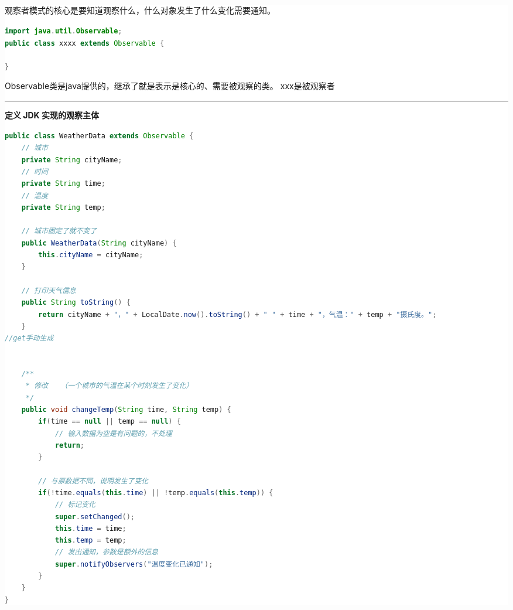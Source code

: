 观察者模式的核心是要知道观察什么，什么对象发生了什么变化需要通知。

```java
import java.util.Observable;
public class xxxx extends Observable {
    
}
```

Observable类是java提供的，继承了就是表示是核心的、需要被观察的类。  xxx是被观察者

---

**定义 JDK 实现的观察主体**

```java
public class WeatherData extends Observable {
    // 城市
    private String cityName;
    // 时间
    private String time;
    // 温度
    private String temp;

    // 城市固定了就不变了
    public WeatherData(String cityName) {
        this.cityName = cityName;
    }

    // 打印天气信息
    public String toString() {
        return cityName + "，" + LocalDate.now().toString() + " " + time + "，气温：" + temp + "摄氏度。";
    }
//get手动生成 
    
    
    /**
     * 修改   （一个城市的气温在某个时刻发生了变化）
     */
    public void changeTemp(String time, String temp) {
        if(time == null || temp == null) {
            // 输入数据为空是有问题的，不处理
            return;
        }

        // 与原数据不同，说明发生了变化
        if(!time.equals(this.time) || !temp.equals(this.temp)) {
            // 标记变化
            super.setChanged();
            this.time = time;
            this.temp = temp;
            // 发出通知，参数是额外的信息
            super.notifyObservers("温度变化已通知");
        }
    }
}
```
